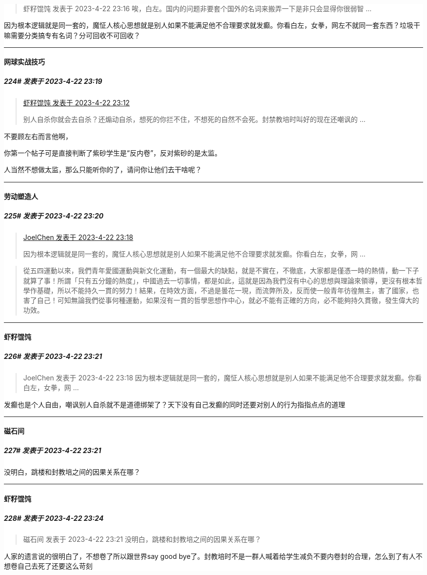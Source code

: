<blockquote>虾籽馄饨 发表于 2023-4-22 23:16
唉，白左。国内的问题非要套个国外的名词来搬弄一下是非只会显得你很弱智 ...</blockquote>
因为根本逻辑就是同一套的，魔怔人核心思想就是别人如果不能满足他不合理要求就发癫。你看白左，女拳，网左不就同一套东西？垃圾干嘛需要分类搞专有名词？分可回收不可回收？

*****

####  网球实战技巧  
##### 224#       发表于 2023-4-22 23:19

<blockquote><a href="httphttps://bbs.saraba1st.com/2b/forum.php?mod=redirect&amp;goto=findpost&amp;pid=60568095&amp;ptid=2130265" target="_blank">虾籽馄饨 发表于 2023-4-22 23:12</a>

别人自杀你就会去自杀？还煽动自杀，想死的你拦不住，不想死的自然不会死。封禁教培时叫好的现在还嘲讽的 ...</blockquote>
不要顾左右而言他啊，

你第一个帖子可是直接判断了紫砂学生是“反内卷”，反对紫砂的是太监。

人当然不想做太监，那么只能听你的了，请问你让他们去干啥呢？

*****

####  劳动塑造人  
##### 225#       发表于 2023-4-22 23:20

<blockquote><a href="httphttps://bbs.saraba1st.com/2b/forum.php?mod=redirect&amp;goto=findpost&amp;pid=60568181&amp;ptid=2130265" target="_blank">JoelChen 发表于 2023-4-22 23:18</a>

因为根本逻辑就是同一套的，魔怔人核心思想就是别人如果不能满足他不合理要求就发癫。你看白左，女拳，网 ...</blockquote><blockquote>從五四運動以來，我們青年愛國運動與新文化運動，有一個最大的缺點，就是不實在，不徹底，大家都是僅憑一時的熱情，動一下子就算了事！所謂「只有五分鐘的熱度」，中國過去一切事情，都是如此，這就是因為我們沒有中心的思想與理論來領導，更沒有根本哲學作基礎，所以不能持久一貫的努力！結果，在時效方面，不過是曇花一現，而流弊所及，反而使一般青年彷徨無主，害了國家，也害了自己！可知無論我們從事何種運動，如果沒有一貫的哲學思想作中心，就必不能有正確的方向，必不能夠持久貫徹，發生偉大的功效。</blockquote>

*****

####  虾籽馄饨  
##### 226#       发表于 2023-4-22 23:21

<blockquote>JoelChen 发表于 2023-4-22 23:18
因为根本逻辑就是同一套的，魔怔人核心思想就是别人如果不能满足他不合理要求就发癫。你看白左，女拳，网 ...</blockquote>
发癫也是个人自由，嘲讽别人自杀就不是道德绑架了？天下没有自己发癫的同时还要对别人的行为指指点点的道理

*****

####  磁石间  
##### 227#       发表于 2023-4-22 23:21

没明白，跳楼和封教培之间的因果关系在哪？


*****

####  虾籽馄饨  
##### 228#       发表于 2023-4-22 23:24

<blockquote>磁石间 发表于 2023-4-22 23:21
没明白，跳楼和封教培之间的因果关系在哪？</blockquote>
人家的遗言说的很明白了，不想卷了所以跟世界say good bye了。封教培时不是一群人喊着给学生减负不要内卷封的合理，怎么到了有人不想卷自己去死了还要这么苛刻
